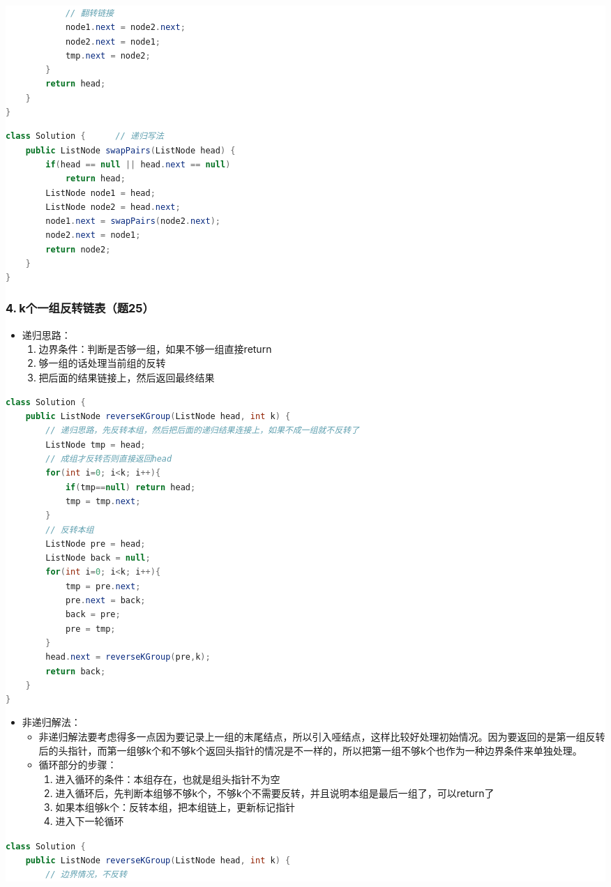 ```java
            // 翻转链接
            node1.next = node2.next;
            node2.next = node1;
            tmp.next = node2;
        }
        return head;
    }
}
```
```java
class Solution {      // 递归写法
    public ListNode swapPairs(ListNode head) {
        if(head == null || head.next == null)
            return head;
        ListNode node1 = head;
        ListNode node2 = head.next;
        node1.next = swapPairs(node2.next);
        node2.next = node1;
        return node2;
    }
}
```
### 4. k个一组反转链表（题25）
- 递归思路：
	1. 边界条件：判断是否够一组，如果不够一组直接return
	2. 够一组的话处理当前组的反转
	3. 把后面的结果链接上，然后返回最终结果
```java
class Solution {
    public ListNode reverseKGroup(ListNode head, int k) {
        // 递归思路，先反转本组，然后把后面的递归结果连接上，如果不成一组就不反转了
        ListNode tmp = head;
        // 成组才反转否则直接返回head
        for(int i=0; i<k; i++){
            if(tmp==null) return head;
            tmp = tmp.next;
        }
        // 反转本组
        ListNode pre = head;
        ListNode back = null;
        for(int i=0; i<k; i++){
            tmp = pre.next;
            pre.next = back;
            back = pre;
            pre = tmp;
        }
        head.next = reverseKGroup(pre,k);
        return back;
    }
}
```
- 非递归解法：
  - 非递归解法要考虑得多一点因为要记录上一组的末尾结点，所以引入哑结点，这样比较好处理初始情况。因为要返回的是第一组反转后的头指针，而第一组够k个和不够k个返回头指针的情况是不一样的，所以把第一组不够k个也作为一种边界条件来单独处理。
  - 循环部分的步骤：
    1. 进入循环的条件：本组存在，也就是组头指针不为空
    2. 进入循环后，先判断本组够不够k个，不够k个不需要反转，并且说明本组是最后一组了，可以return了
    3. 如果本组够k个：反转本组，把本组链上，更新标记指针
    4. 进入下一轮循环
```java
class Solution {
    public ListNode reverseKGroup(ListNode head, int k) {
        // 边界情况，不反转
```